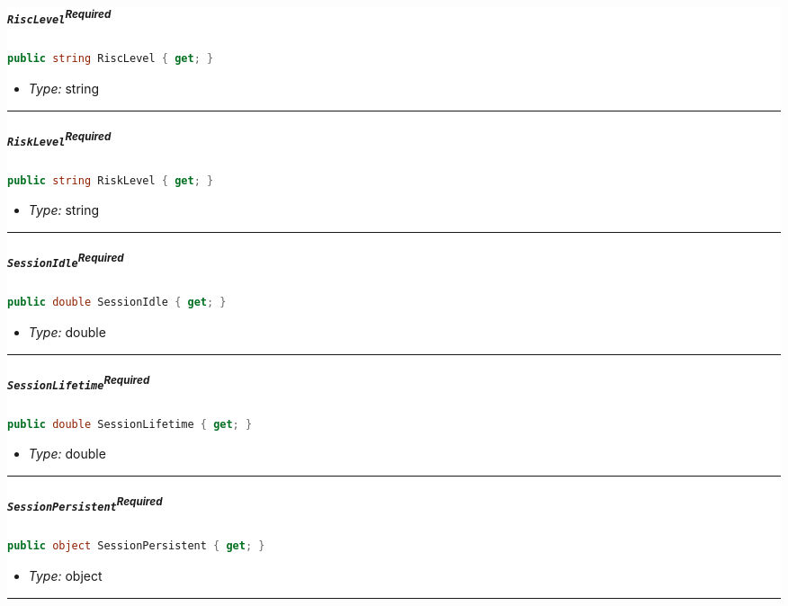 ##### `RiscLevel`<sup>Required</sup> <a name="RiscLevel" id="@cdktf/provider-okta.policyRuleSignon.PolicyRuleSignon.property.riscLevel"></a>

```csharp
public string RiscLevel { get; }
```

- *Type:* string

---

##### `RiskLevel`<sup>Required</sup> <a name="RiskLevel" id="@cdktf/provider-okta.policyRuleSignon.PolicyRuleSignon.property.riskLevel"></a>

```csharp
public string RiskLevel { get; }
```

- *Type:* string

---

##### `SessionIdle`<sup>Required</sup> <a name="SessionIdle" id="@cdktf/provider-okta.policyRuleSignon.PolicyRuleSignon.property.sessionIdle"></a>

```csharp
public double SessionIdle { get; }
```

- *Type:* double

---

##### `SessionLifetime`<sup>Required</sup> <a name="SessionLifetime" id="@cdktf/provider-okta.policyRuleSignon.PolicyRuleSignon.property.sessionLifetime"></a>

```csharp
public double SessionLifetime { get; }
```

- *Type:* double

---

##### `SessionPersistent`<sup>Required</sup> <a name="SessionPersistent" id="@cdktf/provider-okta.policyRuleSignon.PolicyRuleSignon.property.sessionPersistent"></a>

```csharp
public object SessionPersistent { get; }
```

- *Type:* object

---
